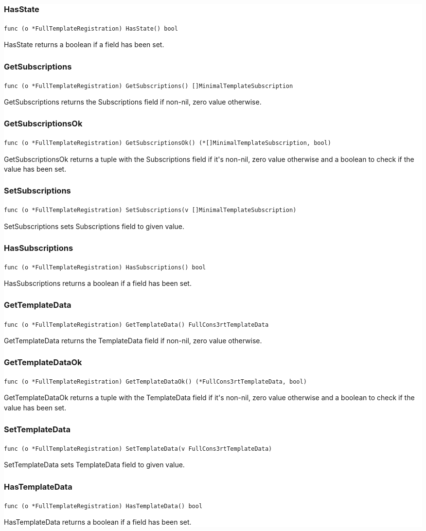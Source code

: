 ### HasState

`func (o *FullTemplateRegistration) HasState() bool`

HasState returns a boolean if a field has been set.

### GetSubscriptions

`func (o *FullTemplateRegistration) GetSubscriptions() []MinimalTemplateSubscription`

GetSubscriptions returns the Subscriptions field if non-nil, zero value otherwise.

### GetSubscriptionsOk

`func (o *FullTemplateRegistration) GetSubscriptionsOk() (*[]MinimalTemplateSubscription, bool)`

GetSubscriptionsOk returns a tuple with the Subscriptions field if it's non-nil, zero value otherwise
and a boolean to check if the value has been set.

### SetSubscriptions

`func (o *FullTemplateRegistration) SetSubscriptions(v []MinimalTemplateSubscription)`

SetSubscriptions sets Subscriptions field to given value.

### HasSubscriptions

`func (o *FullTemplateRegistration) HasSubscriptions() bool`

HasSubscriptions returns a boolean if a field has been set.

### GetTemplateData

`func (o *FullTemplateRegistration) GetTemplateData() FullCons3rtTemplateData`

GetTemplateData returns the TemplateData field if non-nil, zero value otherwise.

### GetTemplateDataOk

`func (o *FullTemplateRegistration) GetTemplateDataOk() (*FullCons3rtTemplateData, bool)`

GetTemplateDataOk returns a tuple with the TemplateData field if it's non-nil, zero value otherwise
and a boolean to check if the value has been set.

### SetTemplateData

`func (o *FullTemplateRegistration) SetTemplateData(v FullCons3rtTemplateData)`

SetTemplateData sets TemplateData field to given value.

### HasTemplateData

`func (o *FullTemplateRegistration) HasTemplateData() bool`

HasTemplateData returns a boolean if a field has been set.
